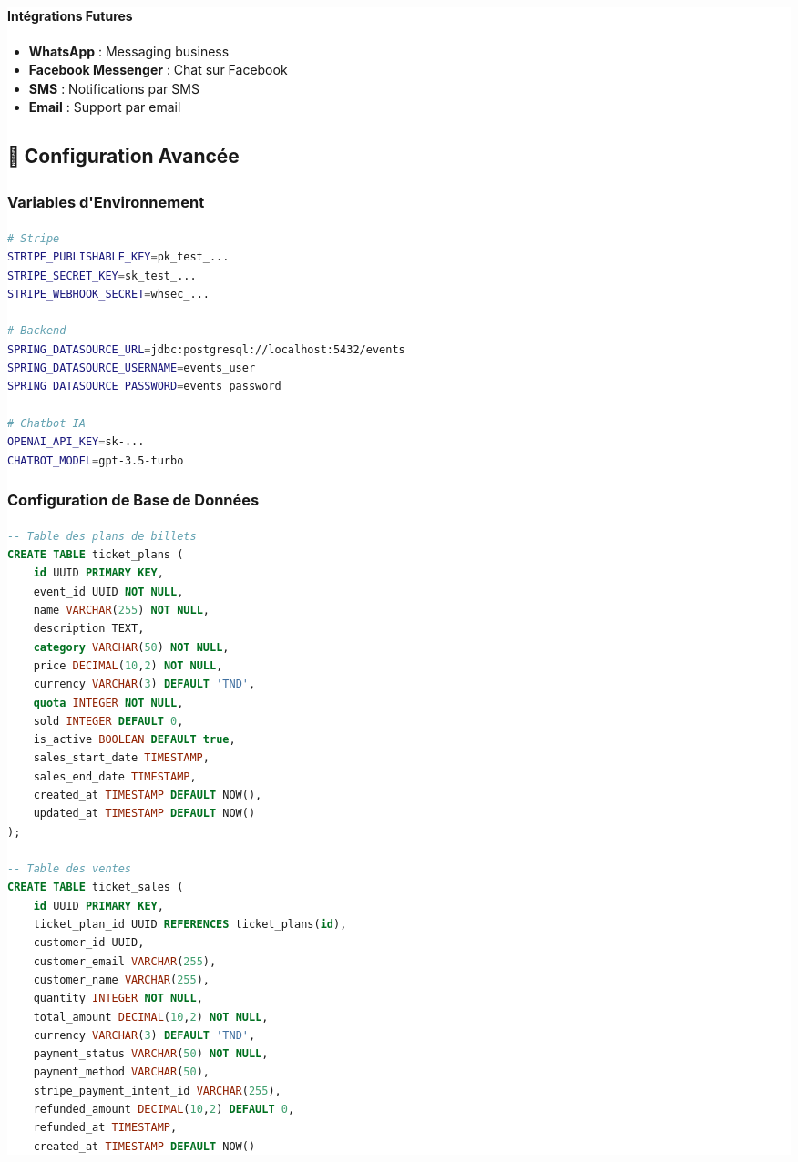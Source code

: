 #### Intégrations Futures
- **WhatsApp** : Messaging business
- **Facebook Messenger** : Chat sur Facebook
- **SMS** : Notifications par SMS
- **Email** : Support par email

## 🔧 Configuration Avancée

### Variables d'Environnement

```bash
# Stripe
STRIPE_PUBLISHABLE_KEY=pk_test_...
STRIPE_SECRET_KEY=sk_test_...
STRIPE_WEBHOOK_SECRET=whsec_...

# Backend
SPRING_DATASOURCE_URL=jdbc:postgresql://localhost:5432/events
SPRING_DATASOURCE_USERNAME=events_user
SPRING_DATASOURCE_PASSWORD=events_password

# Chatbot IA
OPENAI_API_KEY=sk-...
CHATBOT_MODEL=gpt-3.5-turbo
```

### Configuration de Base de Données

```sql
-- Table des plans de billets
CREATE TABLE ticket_plans (
    id UUID PRIMARY KEY,
    event_id UUID NOT NULL,
    name VARCHAR(255) NOT NULL,
    description TEXT,
    category VARCHAR(50) NOT NULL,
    price DECIMAL(10,2) NOT NULL,
    currency VARCHAR(3) DEFAULT 'TND',
    quota INTEGER NOT NULL,
    sold INTEGER DEFAULT 0,
    is_active BOOLEAN DEFAULT true,
    sales_start_date TIMESTAMP,
    sales_end_date TIMESTAMP,
    created_at TIMESTAMP DEFAULT NOW(),
    updated_at TIMESTAMP DEFAULT NOW()
);

-- Table des ventes
CREATE TABLE ticket_sales (
    id UUID PRIMARY KEY,
    ticket_plan_id UUID REFERENCES ticket_plans(id),
    customer_id UUID,
    customer_email VARCHAR(255),
    customer_name VARCHAR(255),
    quantity INTEGER NOT NULL,
    total_amount DECIMAL(10,2) NOT NULL,
    currency VARCHAR(3) DEFAULT 'TND',
    payment_status VARCHAR(50) NOT NULL,
    payment_method VARCHAR(50),
    stripe_payment_intent_id VARCHAR(255),
    refunded_amount DECIMAL(10,2) DEFAULT 0,
    refunded_at TIMESTAMP,
    created_at TIMESTAMP DEFAULT NOW()
```